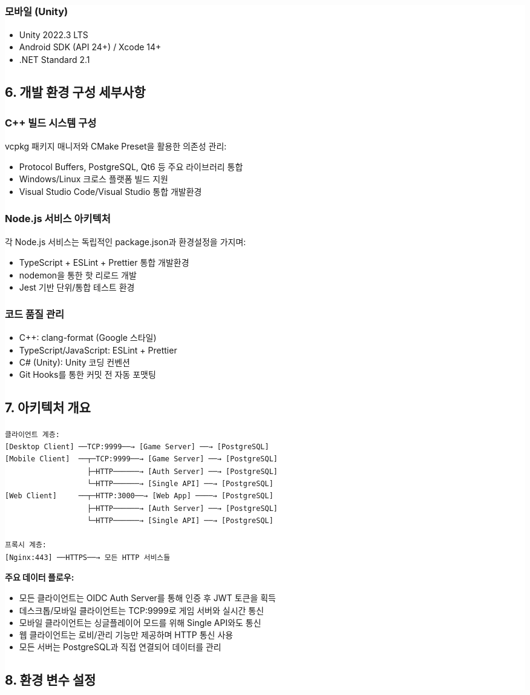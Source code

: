 ### 모바일 (Unity)
- Unity 2022.3 LTS
- Android SDK (API 24+) / Xcode 14+
- .NET Standard 2.1

## 6. 개발 환경 구성 세부사항

### C++ 빌드 시스템 구성

vcpkg 패키지 매니저와 CMake Preset을 활용한 의존성 관리:
- Protocol Buffers, PostgreSQL, Qt6 등 주요 라이브러리 통합
- Windows/Linux 크로스 플랫폼 빌드 지원
- Visual Studio Code/Visual Studio 통합 개발환경

### Node.js 서비스 아키텍처

각 Node.js 서비스는 독립적인 package.json과 환경설정을 가지며:
- TypeScript + ESLint + Prettier 통합 개발환경
- nodemon을 통한 핫 리로드 개발
- Jest 기반 단위/통합 테스트 환경

### 코드 품질 관리
- C++: clang-format (Google 스타일)
- TypeScript/JavaScript: ESLint + Prettier
- C# (Unity): Unity 코딩 컨벤션
- Git Hooks를 통한 커밋 전 자동 포맷팅

## 7. 아키텍처 개요

```
클라이언트 계층:
[Desktop Client] ──TCP:9999──→ [Game Server] ──→ [PostgreSQL]
[Mobile Client]  ──┬─TCP:9999──→ [Game Server] ──→ [PostgreSQL]
                   ├─HTTP──────→ [Auth Server] ──→ [PostgreSQL]
                   └─HTTP──────→ [Single API] ──→ [PostgreSQL]
[Web Client]     ──┬─HTTP:3000──→ [Web App] ────→ [PostgreSQL]
                   ├─HTTP──────→ [Auth Server] ──→ [PostgreSQL]
                   └─HTTP──────→ [Single API] ──→ [PostgreSQL]

프록시 계층:
[Nginx:443] ──HTTPS──→ 모든 HTTP 서비스들
```

**주요 데이터 플로우:**
- 모든 클라이언트는 OIDC Auth Server를 통해 인증 후 JWT 토큰을 획득
- 데스크톱/모바일 클라이언트는 TCP:9999로 게임 서버와 실시간 통신
- 모바일 클라이언트는 싱글플레이어 모드를 위해 Single API와도 통신
- 웹 클라이언트는 로비/관리 기능만 제공하며 HTTP 통신 사용
- 모든 서버는 PostgreSQL과 직접 연결되어 데이터를 관리

## 8. 환경 변수 설정
